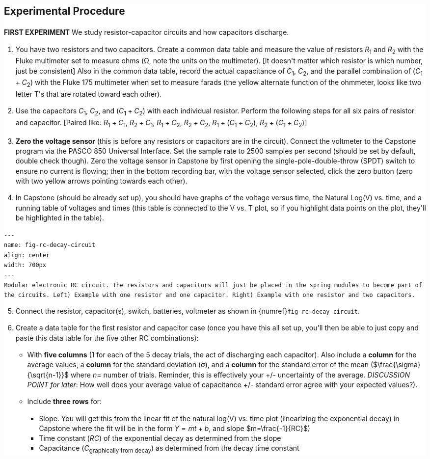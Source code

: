 





## Experimental Procedure

**FIRST EXPERIMENT** We study resistor-capacitor circuits and how capacitors discharge.

1. You have two resistors and two capacitors. Create a common data table and measure the value of resistors $R_1$ and $R_2$ with the Fluke multimeter set to measure ohms (Ω, note the units on the multimeter). [It doesn't matter which resistor is which number, just be consistent] Also in the common data table, record the actual capacitance of $C_1$, $C_2$, and the parallel combination of $(C_1+C_2)$ with the Fluke 175 multimeter when set to measure farads (the yellow alternate function of the ohmmeter, looks like two letter T's that are rotated toward each other).

2. Use the capacitors $C_1$, $C_2$, and $(C_1+C_2)$ with each individual resistor. Perform the following steps for all six pairs of resistor and capacitor. [Paired like: $R_1+C_1$, $R_2+C_1$, $R_1+C_2$, $R_2+C_2$, $R_1+(C_1+C_2)$, $R_2+(C_1+C_2)$]

3. **Zero the voltage sensor** (this is before any resistors or capacitors are in the circuit). Connect the voltmeter to the Capstone program via the PASCO 850 Universal Interface. Set the sample rate to 2500 samples per second (should be set by default, double check though). Zero the voltage sensor in Capstone by first opening the single-pole-double-throw (SPDT) switch to ensure no current is flowing; then in the bottom recording bar, with the voltage sensor selected, click the zero button (zero with two yellow arrows pointing towards each other).

4. In Capstone (should be already set up), you should have graphs of the voltage versus time, the Natural Log(V) vs. time, and a running table of voltages and times (this table is connected to the V vs. T plot, so if you highlight data points on the plot, they'll be highlighted in the table).

```{figure} RCCircuitFigures/RCDecay_v02.png
---
name: fig-rc-decay-circuit
align: center
width: 700px
---
Modular electronic RC circuit. The resistors and capacitors will just be placed in the spring modules to become part of the circuits. Left) Example with one resistor and one capacitor. Right) Example with one resistor and two capacitors.
```

5. Connect the resistor, capacitor(s), switch, batteries, voltmeter as shown in {numref}`fig-rc-decay-circuit`.

6. Create a data table for the first resistor and capacitor case (once you have this all set up, you'll then be able to just copy and paste this data table for the five other RC combinations):

   - With **five columns** (1 for each of the 5 decay trials, the act of discharging each capacitor). Also include a **column** for the average values, a **column** for the standard deviation (σ), and a **column** for the standard error of the mean ($\frac{\sigma}{\sqrt{n-1}}$ where $n=$ number of trials. Reminder, this is effectively your +/- uncertainty of the average. *DISCUSSION POINT for later*: How well does your average value of capacitance +/- standard error agree with your expected values?).

   - Include **three rows** for:
     - Slope. You will get this from the linear fit of the natural log(V) vs. time plot (linearizing the exponential decay) in Capstone where the fit will be in the form $Y=mt + b$, and slope $m=\frac{-1}{RC}$)
     - Time constant $(RC)$ of the exponential decay as determined from the slope
     - Capacitance ($C_{\text{graphically from decay}}$) as determined from the decay time constant
